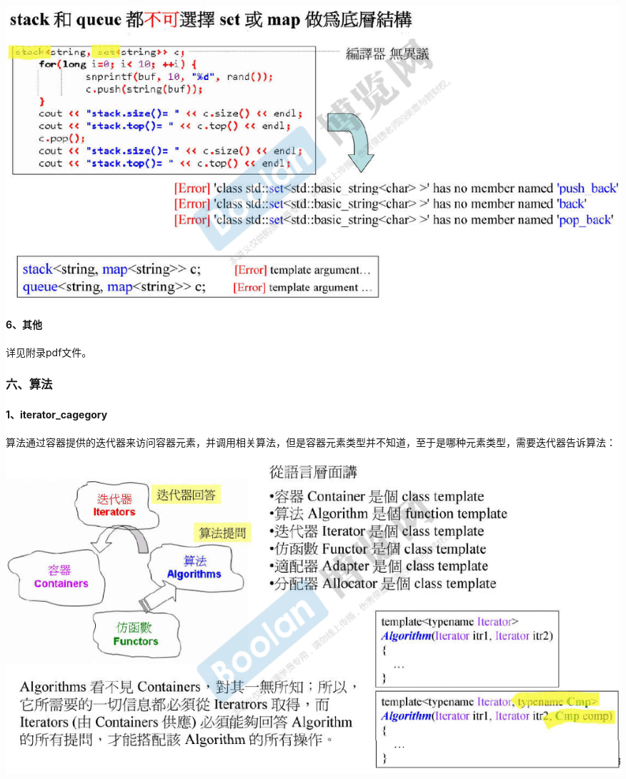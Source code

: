 ![](./img/sq3.png)

#### 6、其他

详见附录pdf文件。

### 六、算法

#### 1、iterator_cagegory

算法通过容器提供的迭代器来访问容器元素，并调用相关算法，但是容器元素类型并不知道，至于是哪种元素类型，需要迭代器告诉算法：

![](./img/algo.png)

